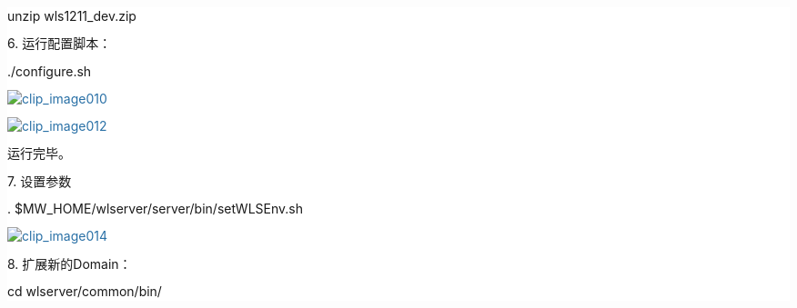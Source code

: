   <p style="padding-bottom: 0px; margin: 0px 0px 10px; padding-left: 0px; padding-right: 0px; padding-top: 0px">
    unzip wls1211_dev.zip
  </p>
  
  <p style="padding-bottom: 0px; margin: 0px 0px 10px; padding-left: 0px; padding-right: 0px; padding-top: 0px">
    6. 运行配置脚本：
  </p>
  
  <p style="padding-bottom: 0px; margin: 0px 0px 10px; padding-left: 0px; padding-right: 0px; padding-top: 0px">
    ./configure.sh
  </p>
  
  <p style="padding-bottom: 0px; margin: 0px 0px 10px; padding-left: 0px; padding-right: 0px; padding-top: 0px">
    <a style="padding-bottom: 0px; margin: 0px; padding-left: 0px; padding-right: 0px; color: rgb(41,112,166); text-decoration: none; padding-top: 0px" href="http://blog.retailsolution.cn/wp-content/uploads/2011/12/clip_image010.jpg" rel="lightbox"><img style="padding-bottom: 0px; border-right-width: 0px; margin: 0px; padding-left: 0px; padding-right: 0px; max-width: 600px; border-top-width: 0px; border-bottom-width: 0px; border-left-width: 0px; padding-top: 0px; border-image: initial" border="0" alt="clip_image010" src="http://blog.retailsolution.cn/wp-content/uploads/2011/12/clip_image010_thumb.jpg" width="529" height="122" /></a>
  </p>
  
  <p style="padding-bottom: 0px; margin: 0px 0px 10px; padding-left: 0px; padding-right: 0px; padding-top: 0px">
    <a style="padding-bottom: 0px; margin: 0px; padding-left: 0px; padding-right: 0px; color: rgb(41,112,166); text-decoration: none; padding-top: 0px" href="http://blog.retailsolution.cn/wp-content/uploads/2011/12/clip_image012.jpg" rel="lightbox"><img style="padding-bottom: 0px; border-right-width: 0px; margin: 0px; padding-left: 0px; padding-right: 0px; max-width: 600px; border-top-width: 0px; border-bottom-width: 0px; border-left-width: 0px; padding-top: 0px; border-image: initial" border="0" alt="clip_image012" src="http://blog.retailsolution.cn/wp-content/uploads/2011/12/clip_image012_thumb.jpg" width="524" height="362" /></a>
  </p>
  
  <p style="padding-bottom: 0px; margin: 0px 0px 10px; padding-left: 0px; padding-right: 0px; padding-top: 0px">
    运行完毕。
  </p>
  
  <p style="padding-bottom: 0px; margin: 0px 0px 10px; padding-left: 0px; padding-right: 0px; padding-top: 0px">
    7. 设置参数
  </p>
  
  <p style="padding-bottom: 0px; margin: 0px 0px 10px; padding-left: 0px; padding-right: 0px; padding-top: 0px">
    . $MW_HOME/wlserver/server/bin/setWLSEnv.sh
  </p>
  
  <p style="padding-bottom: 0px; margin: 0px 0px 10px; padding-left: 0px; padding-right: 0px; padding-top: 0px">
    <a style="padding-bottom: 0px; margin: 0px; padding-left: 0px; padding-right: 0px; color: rgb(41,112,166); text-decoration: none; padding-top: 0px" href="http://blog.retailsolution.cn/wp-content/uploads/2011/12/clip_image014.jpg" rel="lightbox"><img style="padding-bottom: 0px; border-right-width: 0px; margin: 0px; padding-left: 0px; padding-right: 0px; max-width: 600px; border-top-width: 0px; border-bottom-width: 0px; border-left-width: 0px; padding-top: 0px; border-image: initial" border="0" alt="clip_image014" src="http://blog.retailsolution.cn/wp-content/uploads/2011/12/clip_image014_thumb.jpg" width="534" height="113" /></a>
  </p>
  
  <p style="padding-bottom: 0px; margin: 0px 0px 10px; padding-left: 0px; padding-right: 0px; padding-top: 0px">
    8. 扩展新的Domain：
  </p>
  
  <p style="padding-bottom: 0px; margin: 0px 0px 10px; padding-left: 0px; padding-right: 0px; padding-top: 0px">
    cd wlserver/common/bin/
  </p>
  